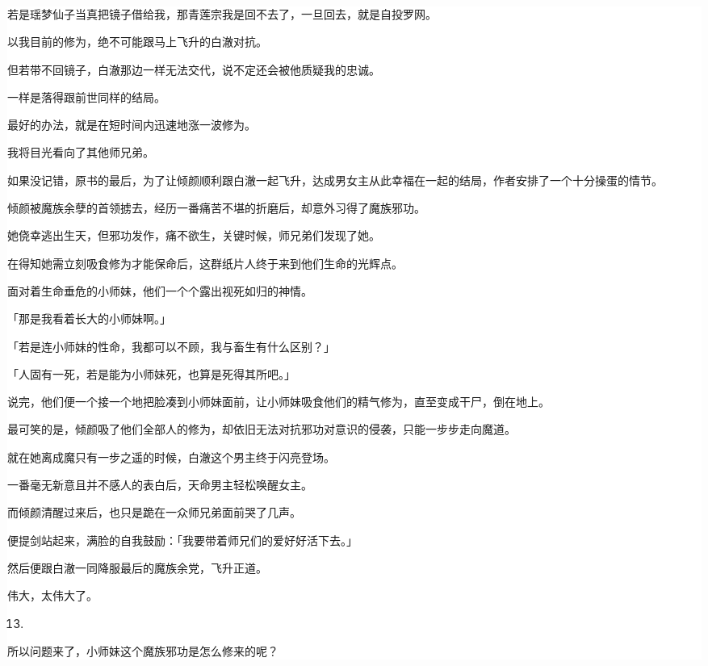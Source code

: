 
若是瑶梦仙子当真把镜子借给我，那青莲宗我是回不去了，一旦回去，就是自投罗网。


以我目前的修为，绝不可能跟马上飞升的白澈对抗。


但若带不回镜子，白澈那边一样无法交代，说不定还会被他质疑我的忠诚。


一样是落得跟前世同样的结局。


最好的办法，就是在短时间内迅速地涨一波修为。


我将目光看向了其他师兄弟。


如果没记错，原书的最后，为了让倾颜顺利跟白澈一起飞升，达成男女主从此幸福在一起的结局，作者安排了一个十分操蛋的情节。


倾颜被魔族余孽的首领掳去，经历一番痛苦不堪的折磨后，却意外习得了魔族邪功。


她侥幸逃出生天，但邪功发作，痛不欲生，关键时候，师兄弟们发现了她。


在得知她需立刻吸食修为才能保命后，这群纸片人终于来到他们生命的光辉点。


面对着生命垂危的小师妹，他们一个个露出视死如归的神情。


「那是我看着长大的小师妹啊。」


「若是连小师妹的性命，我都可以不顾，我与畜生有什么区别？」


「人固有一死，若是能为小师妹死，也算是死得其所吧。」


说完，他们便一个接一个地把脸凑到小师妹面前，让小师妹吸食他们的精气修为，直至变成干尸，倒在地上。


最可笑的是，倾颜吸了他们全部人的修为，却依旧无法对抗邪功对意识的侵袭，只能一步步走向魔道。


就在她离成魔只有一步之遥的时候，白澈这个男主终于闪亮登场。


一番毫无新意且并不感人的表白后，天命男主轻松唤醒女主。


而倾颜清醒过来后，也只是跪在一众师兄弟面前哭了几声。


便提剑站起来，满脸的自我鼓励：「我要带着师兄们的爱好好活下去。」


然后便跟白澈一同降服最后的魔族余党，飞升正道。


伟大，太伟大了。


13.


所以问题来了，小师妹这个魔族邪功是怎么修来的呢？

